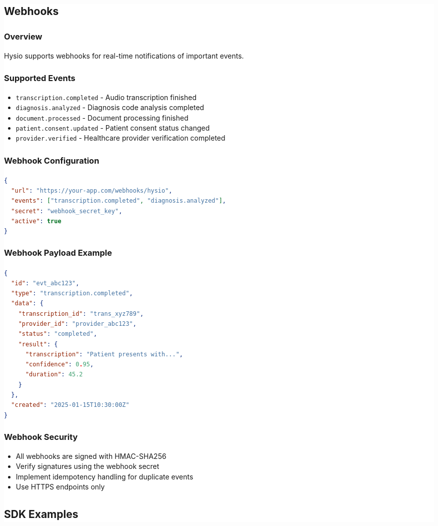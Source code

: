 ## Webhooks

### Overview
Hysio supports webhooks for real-time notifications of important events.

### Supported Events
- `transcription.completed` - Audio transcription finished
- `diagnosis.analyzed` - Diagnosis code analysis completed
- `document.processed` - Document processing finished
- `patient.consent.updated` - Patient consent status changed
- `provider.verified` - Healthcare provider verification completed

### Webhook Configuration
```json
{
  "url": "https://your-app.com/webhooks/hysio",
  "events": ["transcription.completed", "diagnosis.analyzed"],
  "secret": "webhook_secret_key",
  "active": true
}
```

### Webhook Payload Example
```json
{
  "id": "evt_abc123",
  "type": "transcription.completed",
  "data": {
    "transcription_id": "trans_xyz789",
    "provider_id": "provider_abc123",
    "status": "completed",
    "result": {
      "transcription": "Patient presents with...",
      "confidence": 0.95,
      "duration": 45.2
    }
  },
  "created": "2025-01-15T10:30:00Z"
}
```

### Webhook Security
- All webhooks are signed with HMAC-SHA256
- Verify signatures using the webhook secret
- Implement idempotency handling for duplicate events
- Use HTTPS endpoints only

## SDK Examples

